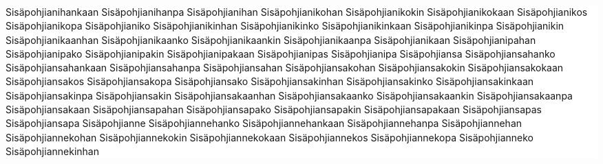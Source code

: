 Sisäpohjianihankaan
Sisäpohjianihanpa
Sisäpohjianihan
Sisäpohjianikohan
Sisäpohjianikokin
Sisäpohjianikokaan
Sisäpohjianikos
Sisäpohjianikopa
Sisäpohjianiko
Sisäpohjianikinhan
Sisäpohjianikinko
Sisäpohjianikinkaan
Sisäpohjianikinpa
Sisäpohjianikin
Sisäpohjianikaanhan
Sisäpohjianikaanko
Sisäpohjianikaankin
Sisäpohjianikaanpa
Sisäpohjianikaan
Sisäpohjianipahan
Sisäpohjianipako
Sisäpohjianipakin
Sisäpohjianipakaan
Sisäpohjianipas
Sisäpohjianipa
Sisäpohjiansa
Sisäpohjiansahanko
Sisäpohjiansahankaan
Sisäpohjiansahanpa
Sisäpohjiansahan
Sisäpohjiansakohan
Sisäpohjiansakokin
Sisäpohjiansakokaan
Sisäpohjiansakos
Sisäpohjiansakopa
Sisäpohjiansako
Sisäpohjiansakinhan
Sisäpohjiansakinko
Sisäpohjiansakinkaan
Sisäpohjiansakinpa
Sisäpohjiansakin
Sisäpohjiansakaanhan
Sisäpohjiansakaanko
Sisäpohjiansakaankin
Sisäpohjiansakaanpa
Sisäpohjiansakaan
Sisäpohjiansapahan
Sisäpohjiansapako
Sisäpohjiansapakin
Sisäpohjiansapakaan
Sisäpohjiansapas
Sisäpohjiansapa
Sisäpohjianne
Sisäpohjiannehanko
Sisäpohjiannehankaan
Sisäpohjiannehanpa
Sisäpohjiannehan
Sisäpohjiannekohan
Sisäpohjiannekokin
Sisäpohjiannekokaan
Sisäpohjiannekos
Sisäpohjiannekopa
Sisäpohjianneko
Sisäpohjiannekinhan